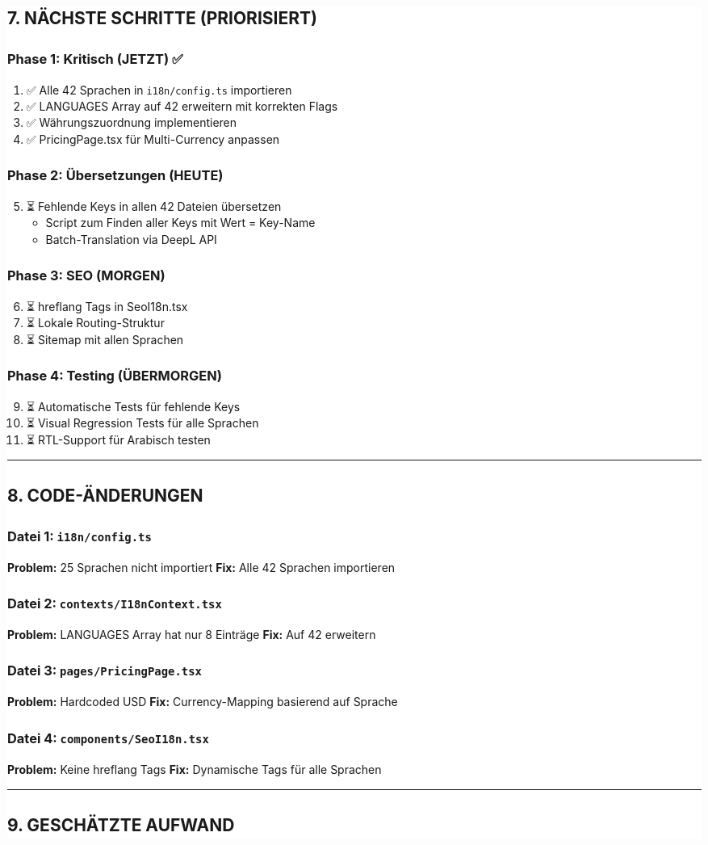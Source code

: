
## 7. NÄCHSTE SCHRITTE (PRIORISIERT)

### Phase 1: Kritisch (JETZT) ✅
1. ✅ Alle 42 Sprachen in `i18n/config.ts` importieren
2. ✅ LANGUAGES Array auf 42 erweitern mit korrekten Flags
3. ✅ Währungszuordnung implementieren
4. ✅ PricingPage.tsx für Multi-Currency anpassen

### Phase 2: Übersetzungen (HEUTE)
5. ⏳ Fehlende Keys in allen 42 Dateien übersetzen
   - Script zum Finden aller Keys mit Wert = Key-Name
   - Batch-Translation via DeepL API

### Phase 3: SEO (MORGEN)
6. ⏳ hreflang Tags in SeoI18n.tsx
7. ⏳ Lokale Routing-Struktur
8. ⏳ Sitemap mit allen Sprachen

### Phase 4: Testing (ÜBERMORGEN)
9. ⏳ Automatische Tests für fehlende Keys
10. ⏳ Visual Regression Tests für alle Sprachen
11. ⏳ RTL-Support für Arabisch testen

---

## 8. CODE-ÄNDERUNGEN

### Datei 1: `i18n/config.ts`
**Problem:** 25 Sprachen nicht importiert
**Fix:** Alle 42 Sprachen importieren

### Datei 2: `contexts/I18nContext.tsx`
**Problem:** LANGUAGES Array hat nur 8 Einträge
**Fix:** Auf 42 erweitern

### Datei 3: `pages/PricingPage.tsx`
**Problem:** Hardcoded USD
**Fix:** Currency-Mapping basierend auf Sprache

### Datei 4: `components/SeoI18n.tsx`
**Problem:** Keine hreflang Tags
**Fix:** Dynamische Tags für alle Sprachen

---

## 9. GESCHÄTZTE AUFWAND
